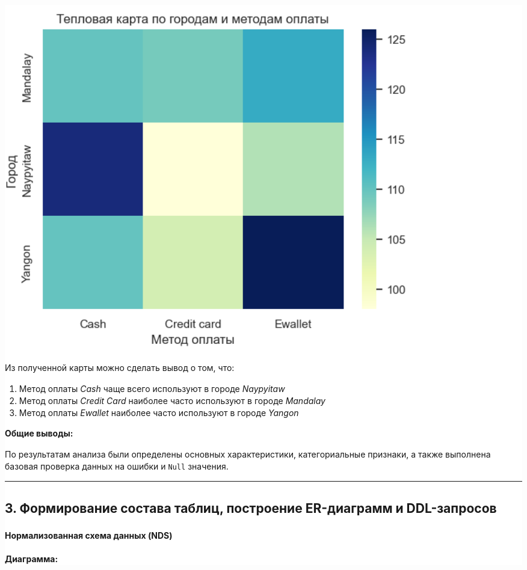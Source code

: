 ![](./assets/images/01_heat_map_cp.png)

Из полученной карты можно сделать вывод о том, что:
  1. Метод оплаты *Cash* чаще всего используют в городе *Naypyitaw*
  2. Метод оплаты *Credit Card* наиболее часто используют в городе *Mandalay*
  3. Метод оплаты *Ewallet* наиболее часто используют в городе *Yangon*

**Общие выводы:**

По результатам анализа были определены основных характеристики, категориальные признаки, а также выполнена базовая проверка данных на ошибки и `Null` значения.

---

## <a name="second-stage"></a> 3. Формирование состава таблиц, построение ER-диаграмм и DDL-запросов

#### Нормализованная схема данных (NDS)

**Диаграмма:**